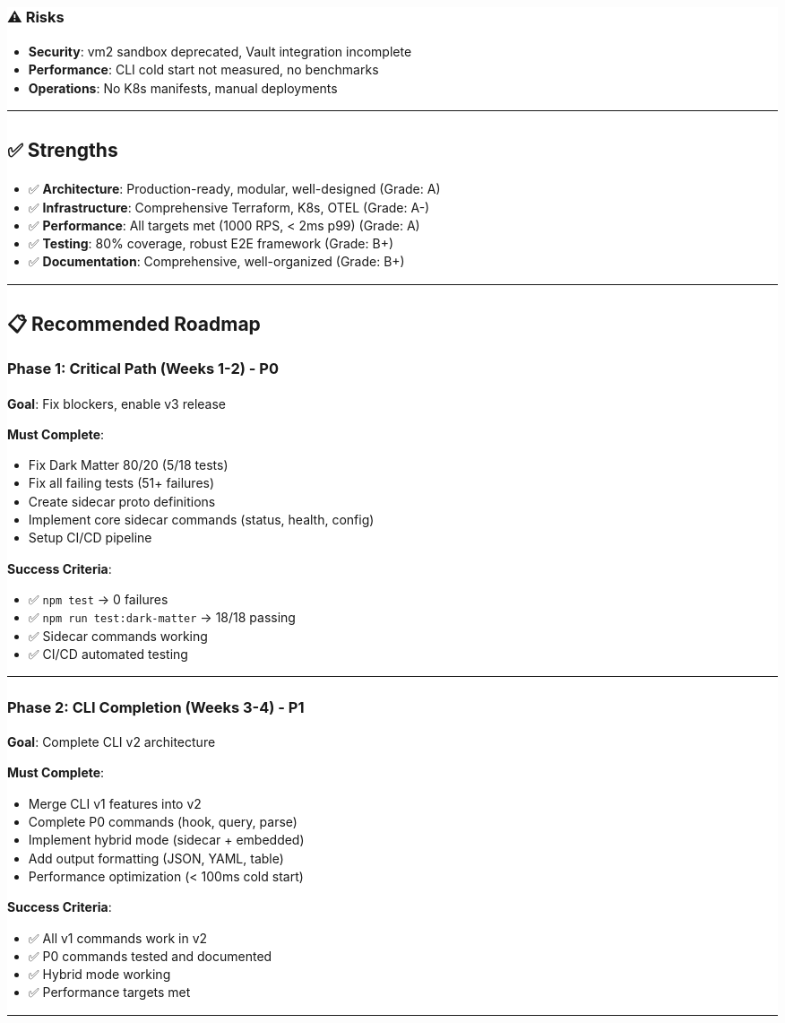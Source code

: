 ### ⚠️ Risks

- **Security**: vm2 sandbox deprecated, Vault integration incomplete
- **Performance**: CLI cold start not measured, no benchmarks
- **Operations**: No K8s manifests, manual deployments

---

## ✅ Strengths

- ✅ **Architecture**: Production-ready, modular, well-designed (Grade: A)
- ✅ **Infrastructure**: Comprehensive Terraform, K8s, OTEL (Grade: A-)
- ✅ **Performance**: All targets met (1000 RPS, < 2ms p99) (Grade: A)
- ✅ **Testing**: 80% coverage, robust E2E framework (Grade: B+)
- ✅ **Documentation**: Comprehensive, well-organized (Grade: B+)

---

## 📋 Recommended Roadmap

### Phase 1: Critical Path (Weeks 1-2) - P0
**Goal**: Fix blockers, enable v3 release

**Must Complete**:
- Fix Dark Matter 80/20 (5/18 tests)
- Fix all failing tests (51+ failures)
- Create sidecar proto definitions
- Implement core sidecar commands (status, health, config)
- Setup CI/CD pipeline

**Success Criteria**:
- ✅ `npm test` → 0 failures
- ✅ `npm run test:dark-matter` → 18/18 passing
- ✅ Sidecar commands working
- ✅ CI/CD automated testing

---

### Phase 2: CLI Completion (Weeks 3-4) - P1
**Goal**: Complete CLI v2 architecture

**Must Complete**:
- Merge CLI v1 features into v2
- Complete P0 commands (hook, query, parse)
- Implement hybrid mode (sidecar + embedded)
- Add output formatting (JSON, YAML, table)
- Performance optimization (< 100ms cold start)

**Success Criteria**:
- ✅ All v1 commands work in v2
- ✅ P0 commands tested and documented
- ✅ Hybrid mode working
- ✅ Performance targets met

---